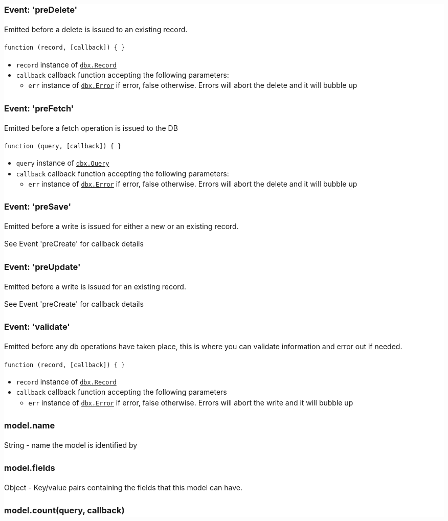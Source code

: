 ### Event: 'preDelete'

Emitted before a delete is issued to an existing record.

	function (record, [callback]) { }

* `record` instance of [`dbx.Record`](#dbx.Record)
* `callback` callback function accepting the following parameters:
	* `err` instance of [`dbx.Error`](#dbx.Error) if error, false otherwise. Errors will abort the delete and it will bubble up

### Event: 'preFetch'

Emitted before a fetch operation is issued to the DB

	function (query, [callback]) { }

* `query` instance of [`dbx.Query`](#dbx.Query)
* `callback` callback function accepting the following parameters:
	* `err` instance of [`dbx.Error`](#dbx.Error) if error, false otherwise. Errors will abort the delete and it will bubble up

### Event: 'preSave'

Emitted before a write is issued for either a new or an existing record.

See Event 'preCreate' for callback details

### Event: 'preUpdate'

Emitted before a write is issued for an existing record.

See Event 'preCreate' for callback details

### Event: 'validate'

Emitted before any db operations have taken place, this is where you can validate information and error out if needed.

	function (record, [callback]) { }

* `record` instance of [`dbx.Record`](#dbx.Record)
* `callback` callback function accepting the following parameters
	* `err` instance of [`dbx.Error`](#dbx.Error) if error, false otherwise. Errors will abort the write and it will bubble up

### model.name

String - name the model is identified by

### model.fields

Object - Key/value pairs containing the fields that this model can have.

### model.count(query, callback)
